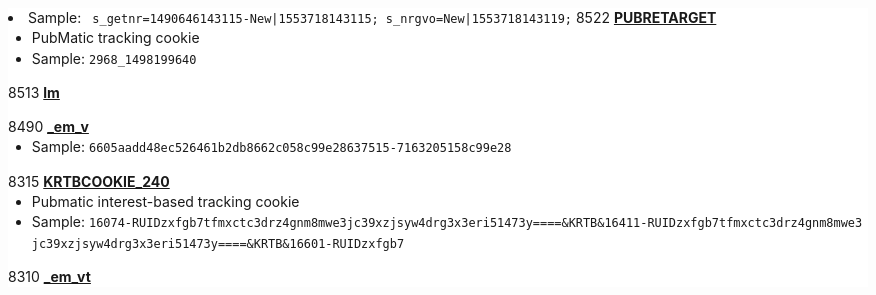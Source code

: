 
<li> Sample: <code> s_getnr=1490646143115-New|1553718143115; s_nrgvo=New|1553718143119;</code>

</ul>
</td>
<td>8522</td></tr>

<tr><td>
<strong><a href="https://webcookies.org/cookie/http/PUBRETARGET/1538">PUBRETARGET</a></strong>

<ul>

<li> PubMatic tracking cookie


<li> Sample: <code>2968_1498199640</code>

</ul>
</td>
<td>8513</td></tr>

<tr><td>
<strong><a href="https://webcookies.org/cookie/http/lm/877">lm</a></strong>

<ul>


</ul>
</td>
<td>8490</td></tr>

<tr><td>
<strong><a href="https://webcookies.org/cookie/http/_em_v/1038">_em_v</a></strong>

<ul>


<li> Sample: <code>6605aadd48ec526461b2db8662c058c99e28637515-7163205158c99e28</code>

</ul>
</td>
<td>8315</td></tr>

<tr><td>
<strong><a href="https://webcookies.org/cookie/http/KRTBCOOKIE_240/314">KRTBCOOKIE_240</a></strong>

<ul>

<li> Pubmatic interest-based tracking cookie


<li> Sample: <code>16074-RUIDzxfgb7tfmxctc3drz4gnm8mwe3jc39xzjsyw4drg3x3eri51473y====&amp;KRTB&amp;16411-RUIDzxfgb7tfmxctc3drz4gnm8mwe3jc39xzjsyw4drg3x3eri51473y====&amp;KRTB&amp;16601-RUIDzxfgb7</code>

</ul>
</td>
<td>8310</td></tr>

<tr><td>
<strong><a href="https://webcookies.org/cookie/http/_em_vt/1037">_em_vt</a></strong>
